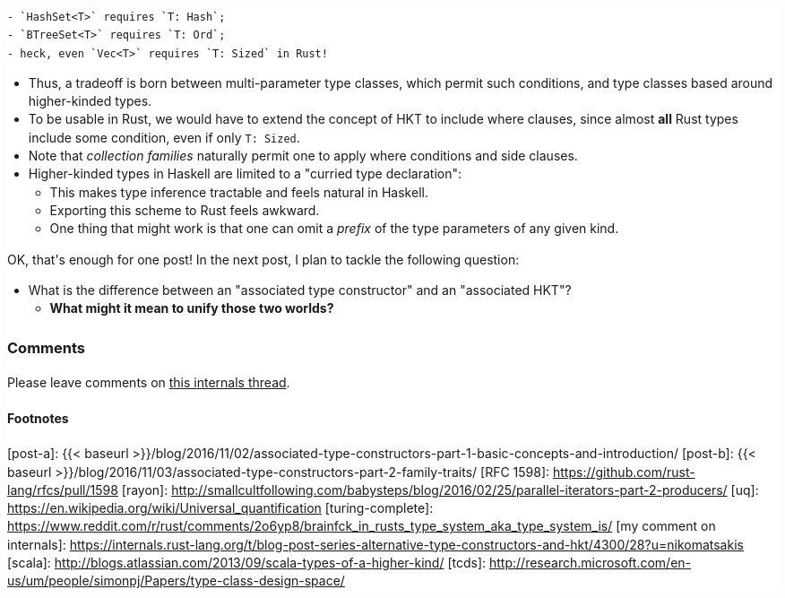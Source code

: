     - `HashSet<T>` requires `T: Hash`;
    - `BTreeSet<T>` requires `T: Ord`;
    - heck, even `Vec<T>` requires `T: Sized` in Rust!
  - Thus, a tradeoff is born between multi-parameter type classes, which permit such
    conditions, and type classes based around higher-kinded types.
  - To be usable in Rust, we would have to extend the concept of HKT to include where clauses,
    since almost **all** Rust types include some condition, even if only `T: Sized`.
  - Note that *collection families* naturally permit one to apply where conditions and side clauses.
- Higher-kinded types in Haskell are limited to a "curried type declaration":
  - This makes type inference tractable and feels natural in Haskell.
  - Exporting this scheme to Rust feels awkward.
  - One thing that might work is that one can omit a *prefix* of the type parameters 
    of any given kind.
    
OK, that's enough for one post! In the next post, I plan to tackle the
following question:

- What is the difference between an "associated type constructor" and
  an "associated HKT"?
  - **What might it mean to unify those two worlds?**
  

### Comments

Please leave comments on
[this internals thread](https://internals.rust-lang.org/t/blog-post-series-alternative-type-constructors-and-hkt/4300).

#### Footnotes  

[post-a]: {{< baseurl >}}/blog/2016/11/02/associated-type-constructors-part-1-basic-concepts-and-introduction/
[post-b]: {{< baseurl >}}/blog/2016/11/03/associated-type-constructors-part-2-family-traits/
[RFC 1598]: https://github.com/rust-lang/rfcs/pull/1598
[rayon]: http://smallcultfollowing.com/babysteps/blog/2016/02/25/parallel-iterators-part-2-producers/
[uq]: https://en.wikipedia.org/wiki/Universal_quantification
[turing-complete]: https://www.reddit.com/r/rust/comments/2o6yp8/brainfck_in_rusts_type_system_aka_type_system_is/
[my comment on internals]: https://internals.rust-lang.org/t/blog-post-series-alternative-type-constructors-and-hkt/4300/28?u=nikomatsakis
[scala]: http://blogs.atlassian.com/2013/09/scala-types-of-a-higher-kind/
[tcds]: http://research.microsoft.com/en-us/um/people/simonpj/Papers/type-class-design-space/




[^fc]: I was not able to find an even-mildly-convincing variant on `floatify` for this. =)
[^mod]: This problem is not specific to types declared in fn bodies;